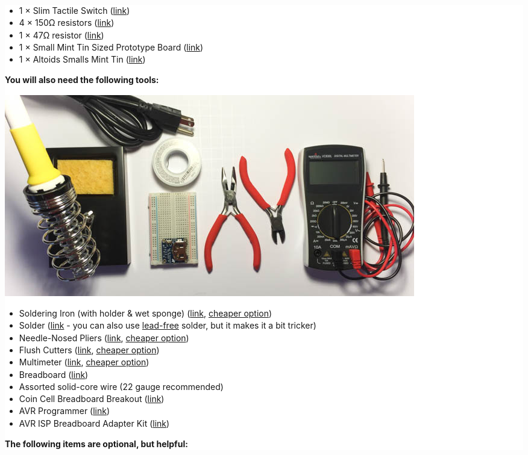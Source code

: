 - 1 × Slim Tactile Switch ([link](http://www.mouser.com/Search/ProductDetail.aspx?R=EVQ-PE604Tvirtualkey66720000virtualkey667-EVQ-PE604T))
- 4 × 150Ω resistors ([link](http://www.mouser.com/ProductDetail/KOA-Speer/MF1-4DCT52R1500F2/?qs=%2fha2pyFadujx107AAlVRunDZ5yxoA6p7q1qMzvIyXf5F1unZHHB7JLHLzFzv5nCa))
- 1 × 47Ω resistor ([link](http://www.mouser.com/Search/ProductDetail.aspx?R=MFR-25FRF52-47Rvirtualkey57620000virtualkey603-MFR-25FRF52-47R))
- 1 × Small Mint Tin Sized Prototype Board ([link](https://www.adafruit.com/products/1214))
- 1 × Altoids Smalls Mint Tin ([link](http://www.amazon.com/Altoids-Peppermint-Sugarfree-Ounce-Count/dp/B00DY5ZNAU/ref=sr_1_6?ie=UTF8&qid=1419638389&sr=8-6&keywords=altoids+smalls))


**You will also need the following tools:**

![tools](/images/blinky/tools.jpg)

- Soldering Iron (with holder & wet sponge) ([link](https://www.adafruit.com/products/2163), [cheaper option](https://www.sparkfun.com/products/9507))
- Solder ([link](https://www.adafruit.com/products/1886) - you can also use [lead-free](https://www.adafruit.com/products/1930) solder, but it makes it a bit tricker)
- Needle-Nosed Pliers ([link](https://www.adafruit.com/products/1368), [cheaper option](https://www.adafruit.com/products/146))
- Flush Cutters ([link](https://www.adafruit.com/products/152), [cheaper option](https://www.sparkfun.com/products/8794))
- Multimeter ([link](https://www.adafruit.com/products/2034), [cheaper option](https://www.sparkfun.com/products/12966))
- Breadboard  ([link](https://www.adafruit.com/products/64))
- Assorted solid-core wire (22 gauge recommended)
- Coin Cell Breadboard Breakout ([link](https://www.adafruit.com/products/1871))
- AVR Programmer ([link](https://www.adafruit.com/products/46))
- AVR ISP Breadboard Adapter Kit ([link](https://www.adafruit.com/products/1465))

**The following items are optional, but helpful:**
